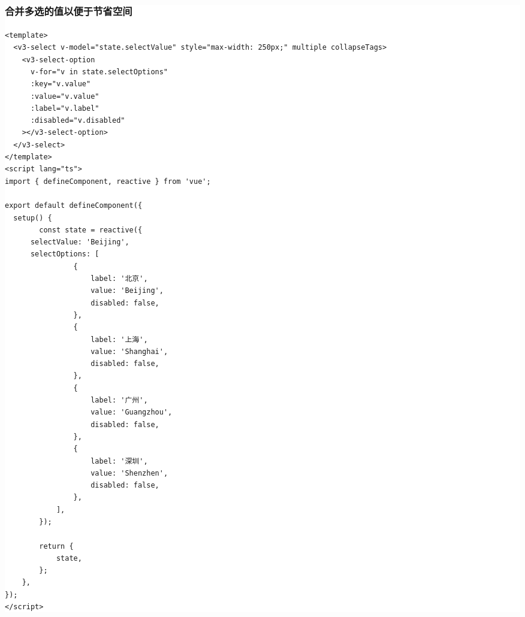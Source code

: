 ### 合并多选的值以便于节省空间

```vue demo
<template>
  <v3-select v-model="state.selectValue" style="max-width: 250px;" multiple collapseTags>
    <v3-select-option
      v-for="v in state.selectOptions"
      :key="v.value"
      :value="v.value"
      :label="v.label"
      :disabled="v.disabled"
    ></v3-select-option>
  </v3-select>
</template>
<script lang="ts">
import { defineComponent, reactive } from 'vue';

export default defineComponent({
  setup() {
		const state = reactive({
      selectValue: 'Beijing',
      selectOptions: [
				{
					label: '北京',
					value: 'Beijing',
					disabled: false,
				},
				{
					label: '上海',
					value: 'Shanghai',
					disabled: false,
				},
				{
					label: '广州',
					value: 'Guangzhou',
					disabled: false,
				},
				{
					label: '深圳',
					value: 'Shenzhen',
					disabled: false,
				},
			],
		});

		return {
			state,
		};
	},
});
</script>
```
